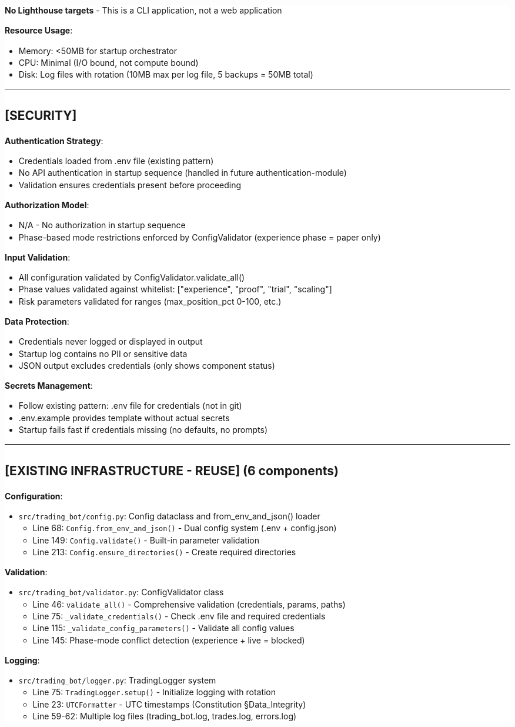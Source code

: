 **No Lighthouse targets** - This is a CLI application, not a web application

**Resource Usage**:
- Memory: <50MB for startup orchestrator
- CPU: Minimal (I/O bound, not compute bound)
- Disk: Log files with rotation (10MB max per log file, 5 backups = 50MB total)

---

## [SECURITY]

**Authentication Strategy**:
- Credentials loaded from .env file (existing pattern)
- No API authentication in startup sequence (handled in future authentication-module)
- Validation ensures credentials present before proceeding

**Authorization Model**:
- N/A - No authorization in startup sequence
- Phase-based mode restrictions enforced by ConfigValidator (experience phase = paper only)

**Input Validation**:
- All configuration validated by ConfigValidator.validate_all()
- Phase values validated against whitelist: ["experience", "proof", "trial", "scaling"]
- Risk parameters validated for ranges (max_position_pct 0-100, etc.)

**Data Protection**:
- Credentials never logged or displayed in output
- Startup log contains no PII or sensitive data
- JSON output excludes credentials (only shows component status)

**Secrets Management**:
- Follow existing pattern: .env file for credentials (not in git)
- .env.example provides template without actual secrets
- Startup fails fast if credentials missing (no defaults, no prompts)

---

## [EXISTING INFRASTRUCTURE - REUSE] (6 components)

**Configuration**:
- `src/trading_bot/config.py`: Config dataclass and from_env_and_json() loader
  - Line 68: `Config.from_env_and_json()` - Dual config system (.env + config.json)
  - Line 149: `Config.validate()` - Built-in parameter validation
  - Line 213: `Config.ensure_directories()` - Create required directories

**Validation**:
- `src/trading_bot/validator.py`: ConfigValidator class
  - Line 46: `validate_all()` - Comprehensive validation (credentials, params, paths)
  - Line 75: `_validate_credentials()` - Check .env file and required credentials
  - Line 115: `_validate_config_parameters()` - Validate all config values
  - Line 145: Phase-mode conflict detection (experience + live = blocked)

**Logging**:
- `src/trading_bot/logger.py`: TradingLogger system
  - Line 75: `TradingLogger.setup()` - Initialize logging with rotation
  - Line 23: `UTCFormatter` - UTC timestamps (Constitution §Data_Integrity)
  - Line 59-62: Multiple log files (trading_bot.log, trades.log, errors.log)

